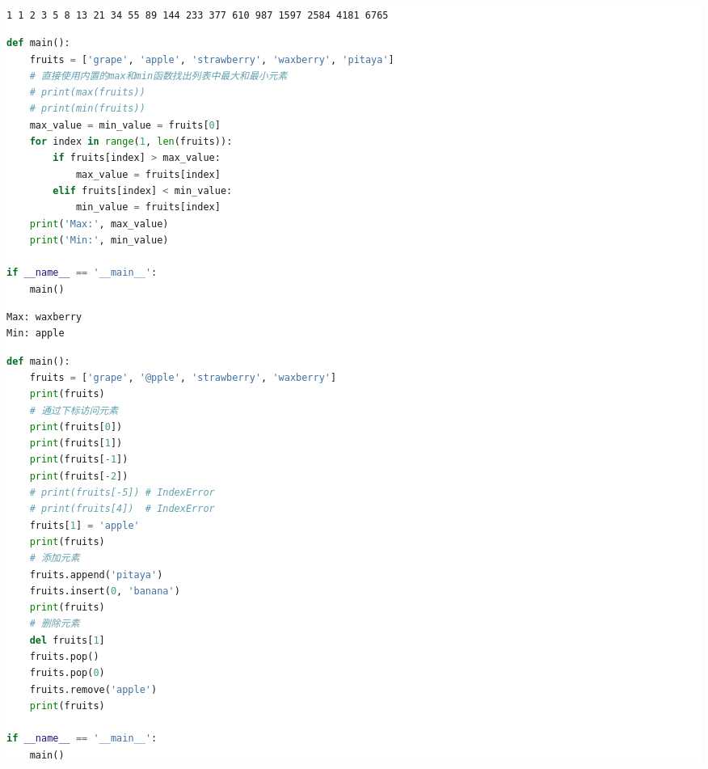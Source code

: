     1 1 2 3 5 8 13 21 34 55 89 144 233 377 610 987 1597 2584 4181 6765 


```python
def main():
    fruits = ['grape', 'apple', 'strawberry', 'waxberry', 'pitaya']
    # 直接使用内置的max和min函数找出列表中最大和最小元素
    # print(max(fruits))
    # print(min(fruits))
    max_value = min_value = fruits[0]
    for index in range(1, len(fruits)):
        if fruits[index] > max_value:
            max_value = fruits[index]
        elif fruits[index] < min_value:
            min_value = fruits[index]
    print('Max:', max_value)
    print('Min:', min_value)

if __name__ == '__main__':
    main()
```

    Max: waxberry
    Min: apple
    


```python
def main():
    fruits = ['grape', '@pple', 'strawberry', 'waxberry']
    print(fruits)
    # 通过下标访问元素
    print(fruits[0])
    print(fruits[1])
    print(fruits[-1])
    print(fruits[-2])
    # print(fruits[-5]) # IndexError
    # print(fruits[4])  # IndexError
    fruits[1] = 'apple'
    print(fruits)
    # 添加元素
    fruits.append('pitaya')
    fruits.insert(0, 'banana')
    print(fruits)
    # 删除元素
    del fruits[1]
    fruits.pop()
    fruits.pop(0)
    fruits.remove('apple')
    print(fruits)

if __name__ == '__main__':
    main()
```
